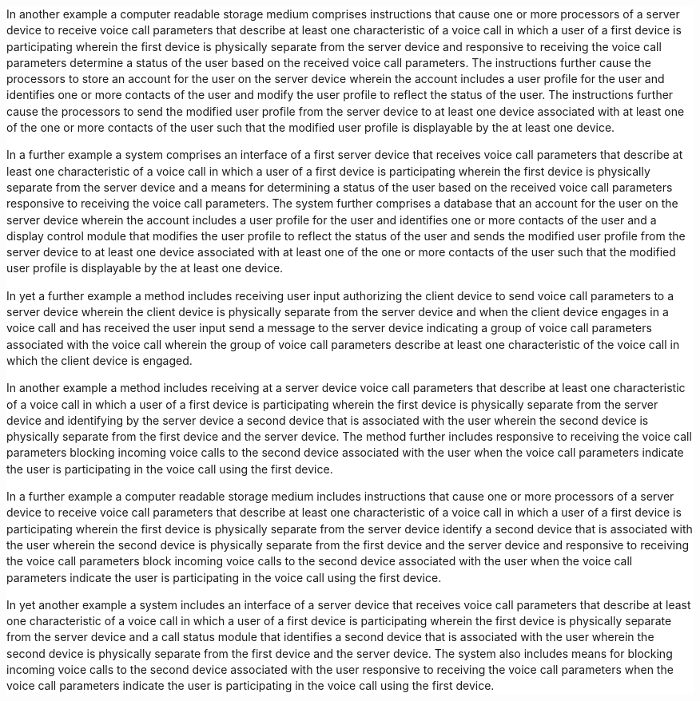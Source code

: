 In another example a computer readable storage medium comprises instructions that cause one or more processors of a server device to receive voice call parameters that describe at least one characteristic of a voice call in which a user of a first device is participating wherein the first device is physically separate from the server device and responsive to receiving the voice call parameters determine a status of the user based on the received voice call parameters. The instructions further cause the processors to store an account for the user on the server device wherein the account includes a user profile for the user and identifies one or more contacts of the user and modify the user profile to reflect the status of the user. The instructions further cause the processors to send the modified user profile from the server device to at least one device associated with at least one of the one or more contacts of the user such that the modified user profile is displayable by the at least one device.

In a further example a system comprises an interface of a first server device that receives voice call parameters that describe at least one characteristic of a voice call in which a user of a first device is participating wherein the first device is physically separate from the server device and a means for determining a status of the user based on the received voice call parameters responsive to receiving the voice call parameters. The system further comprises a database that an account for the user on the server device wherein the account includes a user profile for the user and identifies one or more contacts of the user and a display control module that modifies the user profile to reflect the status of the user and sends the modified user profile from the server device to at least one device associated with at least one of the one or more contacts of the user such that the modified user profile is displayable by the at least one device.

In yet a further example a method includes receiving user input authorizing the client device to send voice call parameters to a server device wherein the client device is physically separate from the server device and when the client device engages in a voice call and has received the user input send a message to the server device indicating a group of voice call parameters associated with the voice call wherein the group of voice call parameters describe at least one characteristic of the voice call in which the client device is engaged.

In another example a method includes receiving at a server device voice call parameters that describe at least one characteristic of a voice call in which a user of a first device is participating wherein the first device is physically separate from the server device and identifying by the server device a second device that is associated with the user wherein the second device is physically separate from the first device and the server device. The method further includes responsive to receiving the voice call parameters blocking incoming voice calls to the second device associated with the user when the voice call parameters indicate the user is participating in the voice call using the first device.

In a further example a computer readable storage medium includes instructions that cause one or more processors of a server device to receive voice call parameters that describe at least one characteristic of a voice call in which a user of a first device is participating wherein the first device is physically separate from the server device identify a second device that is associated with the user wherein the second device is physically separate from the first device and the server device and responsive to receiving the voice call parameters block incoming voice calls to the second device associated with the user when the voice call parameters indicate the user is participating in the voice call using the first device.

In yet another example a system includes an interface of a server device that receives voice call parameters that describe at least one characteristic of a voice call in which a user of a first device is participating wherein the first device is physically separate from the server device and a call status module that identifies a second device that is associated with the user wherein the second device is physically separate from the first device and the server device. The system also includes means for blocking incoming voice calls to the second device associated with the user responsive to receiving the voice call parameters when the voice call parameters indicate the user is participating in the voice call using the first device.
